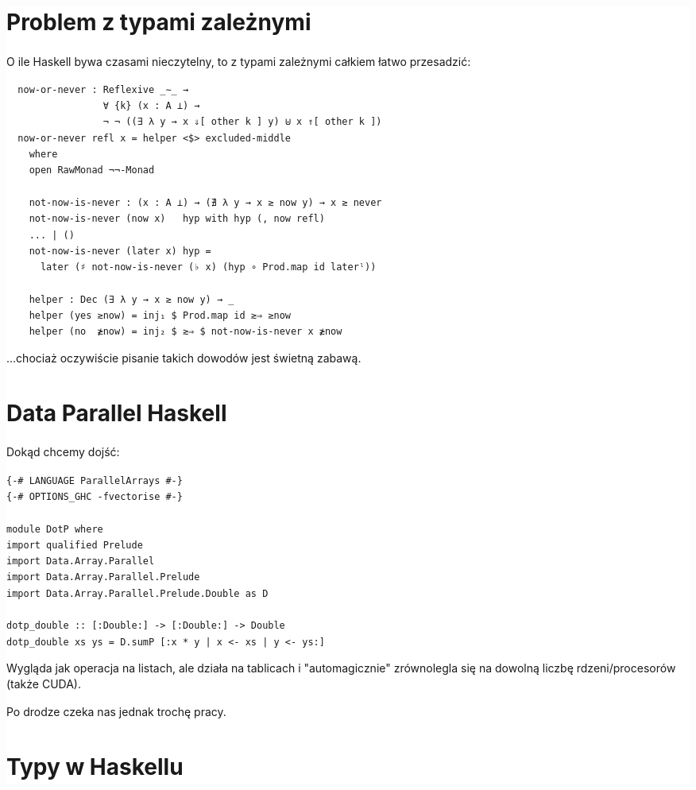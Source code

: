 # Problem z typami zależnymi

O ile Haskell bywa czasami nieczytelny, to z typami zależnymi całkiem łatwo przesadzić:

~~~~
  now-or-never : Reflexive _∼_ →
                 ∀ {k} (x : A ⊥) →
                 ¬ ¬ ((∃ λ y → x ⇓[ other k ] y) ⊎ x ⇑[ other k ])
  now-or-never refl x = helper <$> excluded-middle
    where
    open RawMonad ¬¬-Monad

    not-now-is-never : (x : A ⊥) → (∄ λ y → x ≳ now y) → x ≳ never
    not-now-is-never (now x)   hyp with hyp (, now refl)
    ... | ()
    not-now-is-never (later x) hyp =
      later (♯ not-now-is-never (♭ x) (hyp ∘ Prod.map id laterˡ))

    helper : Dec (∃ λ y → x ≳ now y) → _
    helper (yes ≳now) = inj₁ $ Prod.map id ≳⇒ ≳now
    helper (no  ≵now) = inj₂ $ ≳⇒ $ not-now-is-never x ≵now
~~~~

...chociaż oczywiście pisanie takich dowodów jest świetną zabawą.


# Data Parallel Haskell

Dokąd chcemy dojść: 

~~~~ {.haskell}
{-# LANGUAGE ParallelArrays #-}
{-# OPTIONS_GHC -fvectorise #-}

module DotP where
import qualified Prelude
import Data.Array.Parallel
import Data.Array.Parallel.Prelude
import Data.Array.Parallel.Prelude.Double as D

dotp_double :: [:Double:] -> [:Double:] -> Double
dotp_double xs ys = D.sumP [:x * y | x <- xs | y <- ys:]
~~~~

Wygląda jak operacja na listach, ale działa na tablicach i
"automagicznie" zrównolegla się na dowolną liczbę rdzeni/procesorów
(także CUDA).

Po drodze czeka nas jednak trochę pracy.

# Typy w Haskellu
